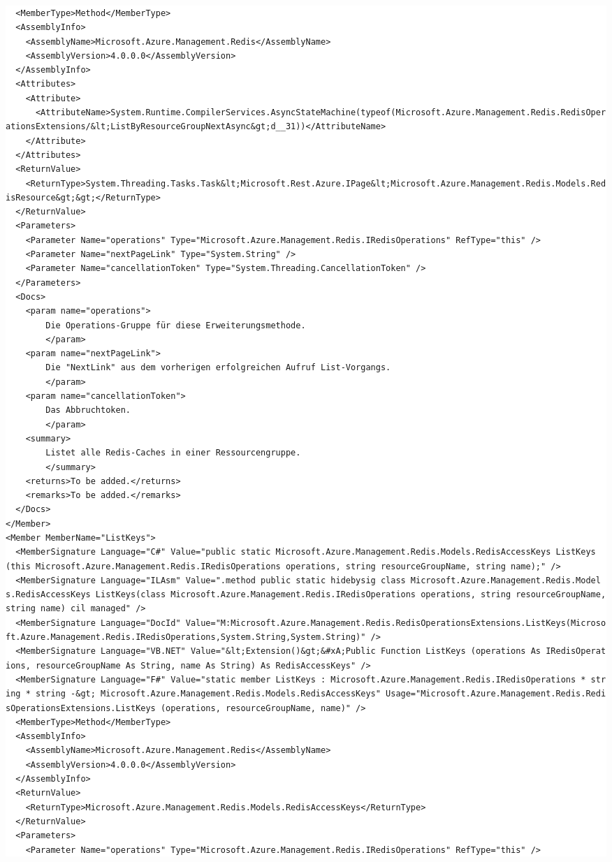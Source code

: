       <MemberType>Method</MemberType>
      <AssemblyInfo>
        <AssemblyName>Microsoft.Azure.Management.Redis</AssemblyName>
        <AssemblyVersion>4.0.0.0</AssemblyVersion>
      </AssemblyInfo>
      <Attributes>
        <Attribute>
          <AttributeName>System.Runtime.CompilerServices.AsyncStateMachine(typeof(Microsoft.Azure.Management.Redis.RedisOperationsExtensions/&lt;ListByResourceGroupNextAsync&gt;d__31))</AttributeName>
        </Attribute>
      </Attributes>
      <ReturnValue>
        <ReturnType>System.Threading.Tasks.Task&lt;Microsoft.Rest.Azure.IPage&lt;Microsoft.Azure.Management.Redis.Models.RedisResource&gt;&gt;</ReturnType>
      </ReturnValue>
      <Parameters>
        <Parameter Name="operations" Type="Microsoft.Azure.Management.Redis.IRedisOperations" RefType="this" />
        <Parameter Name="nextPageLink" Type="System.String" />
        <Parameter Name="cancellationToken" Type="System.Threading.CancellationToken" />
      </Parameters>
      <Docs>
        <param name="operations">
            Die Operations-Gruppe für diese Erweiterungsmethode.
            </param>
        <param name="nextPageLink">
            Die "NextLink" aus dem vorherigen erfolgreichen Aufruf List-Vorgangs.
            </param>
        <param name="cancellationToken">
            Das Abbruchtoken.
            </param>
        <summary>
            Listet alle Redis-Caches in einer Ressourcengruppe.
            </summary>
        <returns>To be added.</returns>
        <remarks>To be added.</remarks>
      </Docs>
    </Member>
    <Member MemberName="ListKeys">
      <MemberSignature Language="C#" Value="public static Microsoft.Azure.Management.Redis.Models.RedisAccessKeys ListKeys (this Microsoft.Azure.Management.Redis.IRedisOperations operations, string resourceGroupName, string name);" />
      <MemberSignature Language="ILAsm" Value=".method public static hidebysig class Microsoft.Azure.Management.Redis.Models.RedisAccessKeys ListKeys(class Microsoft.Azure.Management.Redis.IRedisOperations operations, string resourceGroupName, string name) cil managed" />
      <MemberSignature Language="DocId" Value="M:Microsoft.Azure.Management.Redis.RedisOperationsExtensions.ListKeys(Microsoft.Azure.Management.Redis.IRedisOperations,System.String,System.String)" />
      <MemberSignature Language="VB.NET" Value="&lt;Extension()&gt;&#xA;Public Function ListKeys (operations As IRedisOperations, resourceGroupName As String, name As String) As RedisAccessKeys" />
      <MemberSignature Language="F#" Value="static member ListKeys : Microsoft.Azure.Management.Redis.IRedisOperations * string * string -&gt; Microsoft.Azure.Management.Redis.Models.RedisAccessKeys" Usage="Microsoft.Azure.Management.Redis.RedisOperationsExtensions.ListKeys (operations, resourceGroupName, name)" />
      <MemberType>Method</MemberType>
      <AssemblyInfo>
        <AssemblyName>Microsoft.Azure.Management.Redis</AssemblyName>
        <AssemblyVersion>4.0.0.0</AssemblyVersion>
      </AssemblyInfo>
      <ReturnValue>
        <ReturnType>Microsoft.Azure.Management.Redis.Models.RedisAccessKeys</ReturnType>
      </ReturnValue>
      <Parameters>
        <Parameter Name="operations" Type="Microsoft.Azure.Management.Redis.IRedisOperations" RefType="this" />